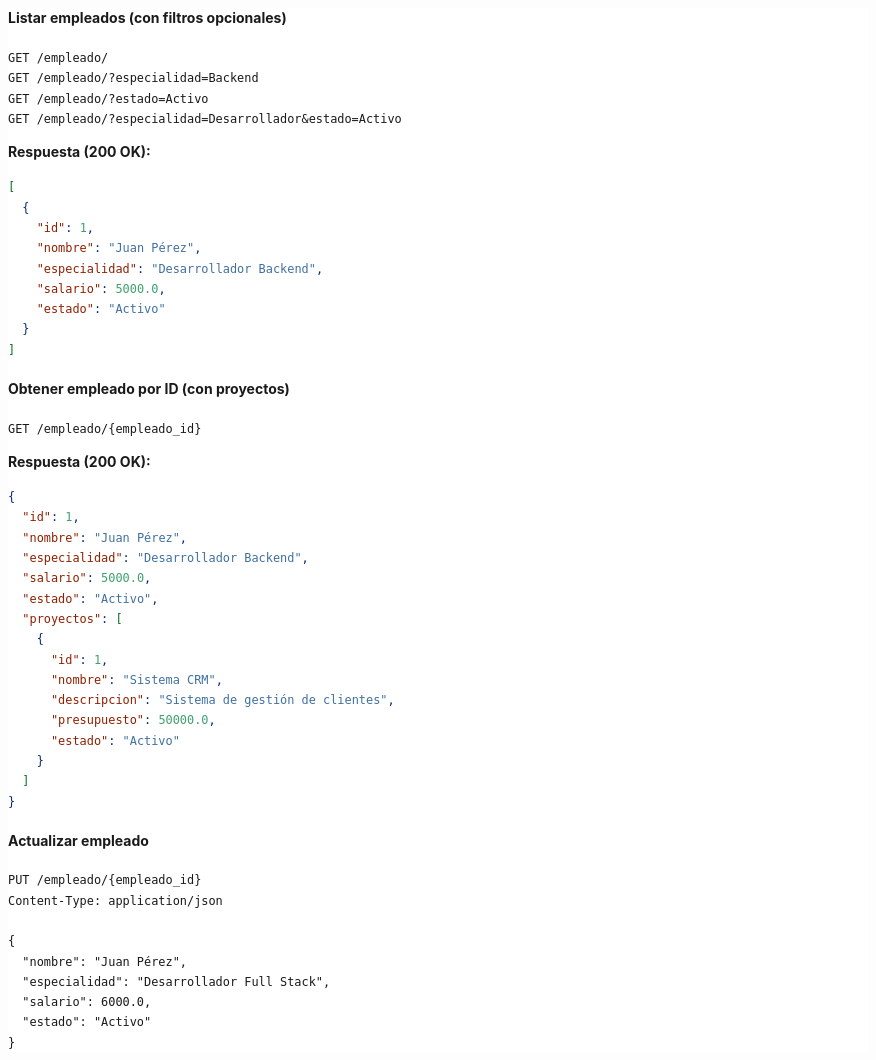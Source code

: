 #### Listar empleados (con filtros opcionales)
```http
GET /empleado/
GET /empleado/?especialidad=Backend
GET /empleado/?estado=Activo
GET /empleado/?especialidad=Desarrollador&estado=Activo
```

**Respuesta (200 OK):**
```json
[
  {
    "id": 1,
    "nombre": "Juan Pérez",
    "especialidad": "Desarrollador Backend",
    "salario": 5000.0,
    "estado": "Activo"
  }
]
```

#### Obtener empleado por ID (con proyectos)
```http
GET /empleado/{empleado_id}
```

**Respuesta (200 OK):**
```json
{
  "id": 1,
  "nombre": "Juan Pérez",
  "especialidad": "Desarrollador Backend",
  "salario": 5000.0,
  "estado": "Activo",
  "proyectos": [
    {
      "id": 1,
      "nombre": "Sistema CRM",
      "descripcion": "Sistema de gestión de clientes",
      "presupuesto": 50000.0,
      "estado": "Activo"
    }
  ]
}
```

#### Actualizar empleado
```http
PUT /empleado/{empleado_id}
Content-Type: application/json

{
  "nombre": "Juan Pérez",
  "especialidad": "Desarrollador Full Stack",
  "salario": 6000.0,
  "estado": "Activo"
}
```
